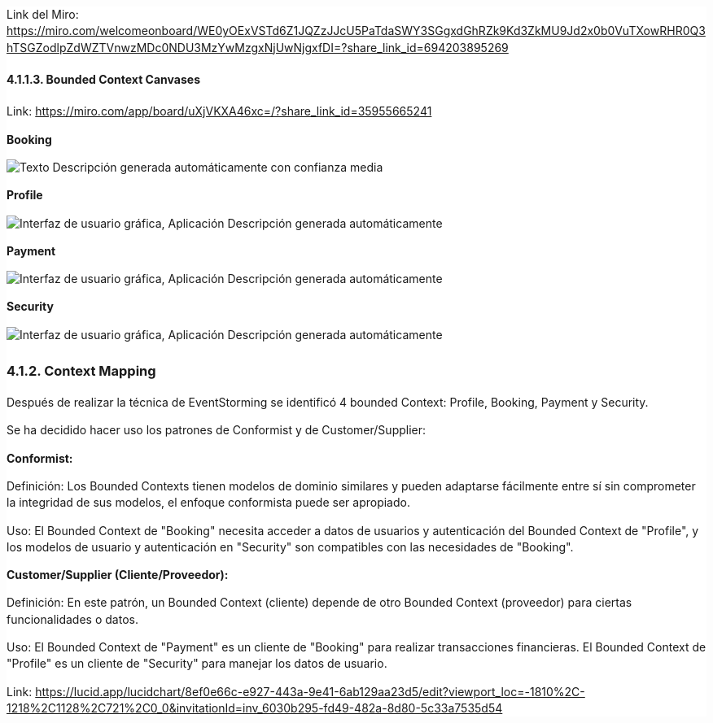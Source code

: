 Link del Miro: <https://miro.com/welcomeonboard/WE0yOExVSTd6Z1JQZzJJcU5PaTdaSWY3SGgxdGhRZk9Kd3ZkMU9Jd2x0b0VuTXowRHR0Q3hTSGZodlpZdWZTVnwzMDc0NDU3MzYwMzgxNjUwNjgxfDI=?share_link_id=694203895269>

#### 4.1.1.3. Bounded Context Canvases 

Link: <https://miro.com/app/board/uXjVKXA46xc=/?share_link_id=35955665241> 

**Booking**

![Texto
Descripción generada automáticamente con confianza media](Aspose.Words.0d655031-c374-4bfe-9bc3-7266c547a909.023.png)



**Profile**

![Interfaz de usuario gráfica, Aplicación
Descripción generada automáticamente](Aspose.Words.0d655031-c374-4bfe-9bc3-7266c547a909.024.png)

**Payment**

![Interfaz de usuario gráfica, Aplicación
Descripción generada automáticamente](Aspose.Words.0d655031-c374-4bfe-9bc3-7266c547a909.025.png)

**Security**

![Interfaz de usuario gráfica, Aplicación
Descripción generada automáticamente](Aspose.Words.0d655031-c374-4bfe-9bc3-7266c547a909.026.png)

### 4.1.2. Context Mapping    

Después de realizar la técnica de EventStorming se identificó 4 bounded Context: Profile, Booking, Payment y Security. 

Se ha decidido hacer uso los patrones de Conformist y de Customer/Supplier:

**Conformist:**

Definición: Los Bounded Contexts tienen modelos de dominio similares y pueden adaptarse fácilmente entre sí sin comprometer la integridad de sus modelos, el enfoque conformista puede ser apropiado.

Uso: El Bounded Context de "Booking" necesita acceder a datos de usuarios y autenticación del Bounded Context de "Profile", y los modelos de usuario y autenticación en "Security" son compatibles con las necesidades de "Booking".


**Customer/Supplier (Cliente/Proveedor):**

Definición: En este patrón, un Bounded Context (cliente) depende de otro Bounded Context (proveedor) para ciertas funcionalidades o datos.

Uso: El Bounded Context de "Payment" es un cliente de "Booking" para realizar transacciones financieras. El Bounded Context de "Profile" es un cliente de "Security" para manejar los datos de usuario.


Link: <https://lucid.app/lucidchart/8ef0e66c-e927-443a-9e41-6ab129aa23d5/edit?viewport_loc=-1810%2C-1218%2C1128%2C721%2C0_0&invitationId=inv_6030b295-fd49-482a-8d80-5c33a7535d54> 
